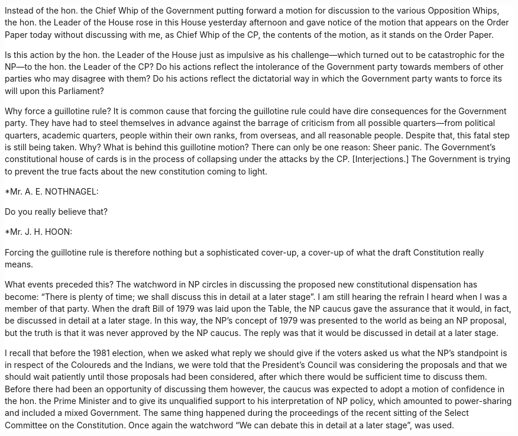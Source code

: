 <p>Instead of the hon. the Chief Whip of the Government putting forward a motion for discussion to the various Opposition Whips, the hon. the Leader of the House rose in this House yesterday afternoon and gave notice of the motion that appears on the Order Paper today without discussing with me, as Chief Whip of the CP, the contents of the motion, as it stands on the Order Paper.</p>

<p>Is this action by the hon. the Leader of the House just as impulsive as his challenge&#x2014;which turned out to be catastrophic for the NP&#x2014;to the hon. the Leader of the CP? Do his actions reflect the intolerance of the Government party towards members of other parties who may disagree with them? Do his actions reflect the dictatorial way in which the Government party wants to force its will upon this Parliament?</p>

<p>Why force a guillotine rule? It is common cause that forcing the guillotine rule could have dire consequences for the Government party. They have had to steel themselves in advance against the barrage of criticism from all possible quarters&#x2014;from political quarters, academic quarters, people within their own ranks, from overseas, and all reasonable people. Despite that, this fatal step is still being taken. Why? What is behind this guillotine motion? There can only be one reason: Sheer panic. The Government&#x2019;s constitutional house of cards is in the process of collapsing under the attacks by the CP. [Interjections.] The Government is trying to prevent the true facts about the new constitution coming to light.</p>

</speech>

<speech by="#nothnagel">

<from>*Mr. <person refersTo="hansard_za">A. E. NOTHNAGEL</person>:</from>

<p>Do you really believe that?</p>

</speech>

<speech by="#hoon">

<from>*Mr. <person refersTo="hansard_za">J. H. HOON</person>:</from>

<p>Forcing the guillotine rule is therefore nothing but a sophisticated cover-up, a cover-up of what the draft Constitution really means.</p>

<p>What events preceded this? The watchword in NP circles in discussing the proposed new constitutional dispensation has become: &#x201C;There is plenty of time; we shall discuss this in detail at a later stage&#x201D;. I am still hearing the refrain I heard when I was a member of that party. When the draft Bill of 1979 was laid upon the Table, the NP caucus gave the assurance that it would, in fact, be discussed in detail at a later stage. In this way, the NP&#x2019;s concept of 1979 was presented to the world as being an NP proposal, but the truth is that it was never approved by the NP caucus. The reply was that it would be discussed in detail at a later stage.</p>

<p>I recall that before the 1981 election, when we asked what reply we should give if the voters asked us what the NP&#x2019;s standpoint is in respect of the Coloureds and the Indians, we were told that the President&#x2019;s Council was considering the proposals and that we should wait patiently until those proposals <span class="col_11887-11888" refersTo="page_0832"/>had been considered, after which there would be sufficient time to discuss them. Before there had been an opportunity of discussing them however, the caucus was expected to adopt a motion of confidence in the hon. the Prime Minister and to give its unqualified support to his interpretation of NP policy, which amounted to power-sharing and included a mixed Government. The same thing happened during the proceedings of the recent sitting of the Select Committee on the Constitution. Once again the watchword &#x201C;We can debate this in detail at a later stage&#x201D;, was used.</p>

</speech>
